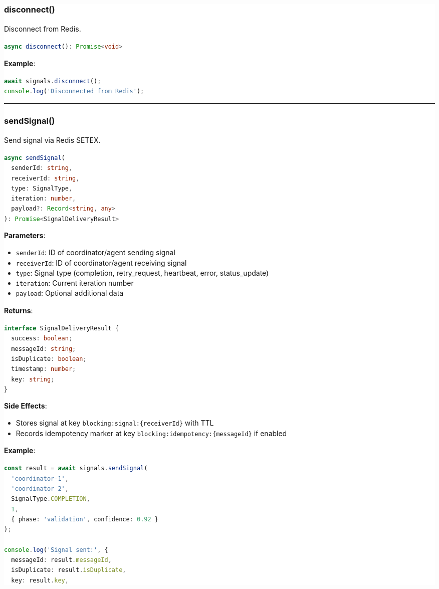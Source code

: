 
### disconnect()

Disconnect from Redis.

```typescript
async disconnect(): Promise<void>
```

**Example**:

```typescript
await signals.disconnect();
console.log('Disconnected from Redis');
```

---

### sendSignal()

Send signal via Redis SETEX.

```typescript
async sendSignal(
  senderId: string,
  receiverId: string,
  type: SignalType,
  iteration: number,
  payload?: Record<string, any>
): Promise<SignalDeliveryResult>
```

**Parameters**:
- `senderId`: ID of coordinator/agent sending signal
- `receiverId`: ID of coordinator/agent receiving signal
- `type`: Signal type (completion, retry_request, heartbeat, error, status_update)
- `iteration`: Current iteration number
- `payload`: Optional additional data

**Returns**:

```typescript
interface SignalDeliveryResult {
  success: boolean;
  messageId: string;
  isDuplicate: boolean;
  timestamp: number;
  key: string;
}
```

**Side Effects**:
- Stores signal at key `blocking:signal:{receiverId}` with TTL
- Records idempotency marker at key `blocking:idempotency:{messageId}` if enabled

**Example**:

```typescript
const result = await signals.sendSignal(
  'coordinator-1',
  'coordinator-2',
  SignalType.COMPLETION,
  1,
  { phase: 'validation', confidence: 0.92 }
);

console.log('Signal sent:', {
  messageId: result.messageId,
  isDuplicate: result.isDuplicate,
  key: result.key,
```